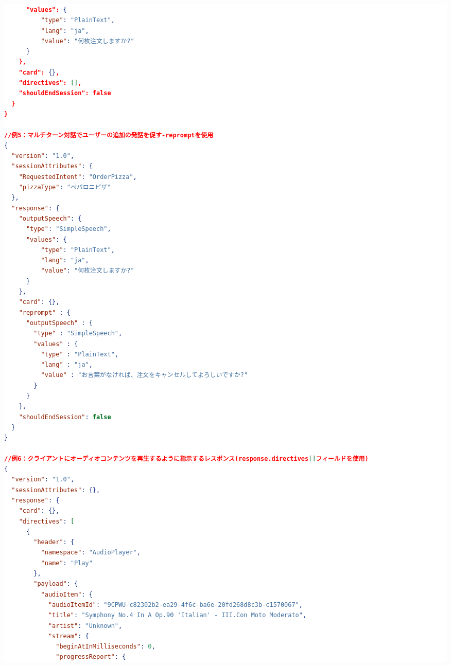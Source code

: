 ```json
      "values": {
          "type": "PlainText",
          "lang": "ja",
          "value": "何枚注文しますか?"
      }
    },
    "card": {},
    "directives": [],
    "shouldEndSession": false
  }
}

//例5：マルチターン対話でユーザーの追加の発話を促す-repromptを使用
{
  "version": "1.0",
  "sessionAttributes": {
    "RequestedIntent": "OrderPizza",
    "pizzaType": "ペパロニピザ"
  },
  "response": {
    "outputSpeech": {
      "type": "SimpleSpeech",
      "values": {
          "type": "PlainText",
          "lang": "ja",
          "value": "何枚注文しますか?"
      }
    },
    "card": {},
    "reprompt" : {
      "outputSpeech" : {
        "type" : "SimpleSpeech",
        "values" : {
          "type" : "PlainText",
          "lang" : "ja",
          "value" : "お言葉がなければ、注文をキャンセルしてよろしいですか?"
        }
      }
    },
    "shouldEndSession": false
  }
}

//例6：クライアントにオーディオコンテンツを再生するように指示するレスポンス(response.directives[]フィールドを使用)
{
  "version": "1.0",
  "sessionAttributes": {},
  "response": {
    "card": {},
    "directives": [
      {
        "header": {
          "namespace": "AudioPlayer",
          "name": "Play"
        },
        "payload": {
          "audioItem": {
            "audioItemId": "9CPWU-c82302b2-ea29-4f6c-ba6e-20fd268d8c3b-c1570067",
            "title": "Symphony No.4 In A Op.90 'Italian' - III.Con Moto Moderato",
            "artist": "Unknown",
            "stream": {
              "beginAtInMilliseconds": 0,
              "progressReport": {
```